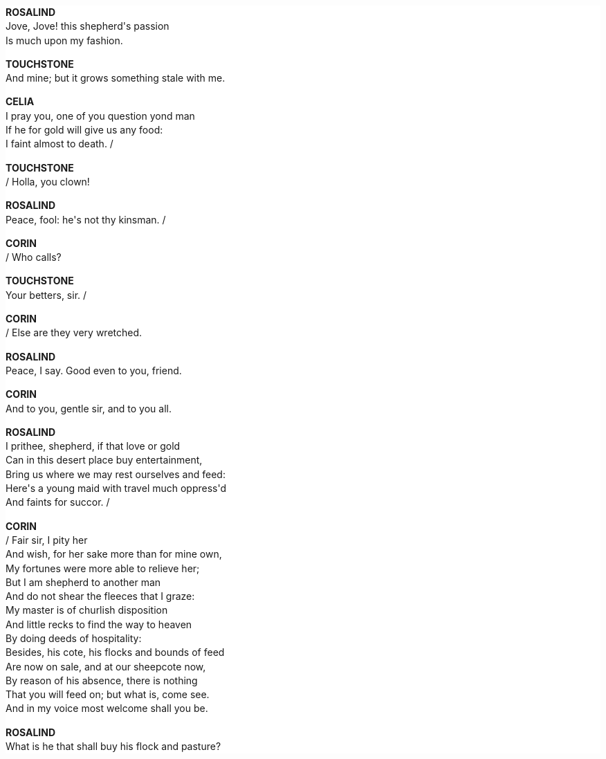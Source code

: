 **ROSALIND**  
Jove, Jove! this shepherd's passion  
Is much upon my fashion.

**TOUCHSTONE**  
And mine; but it grows something stale with me.

**CELIA**  
I pray you, one of you question yond man  
If he for gold will give us any food:  
I faint almost to death. /

**TOUCHSTONE**  
/ Holla, you clown!

**ROSALIND**  
Peace, fool: he's not thy kinsman. /

**CORIN**  
/ Who calls?

**TOUCHSTONE**  
Your betters, sir. /

**CORIN**  
/ Else are they very wretched.

**ROSALIND**  
Peace, I say. Good even to you, friend.

**CORIN**  
And to you, gentle sir, and to you all.

**ROSALIND**  
I prithee, shepherd, if that love or gold  
Can in this desert place buy entertainment,  
Bring us where we may rest ourselves and feed:  
Here's a young maid with travel much oppress'd  
And faints for succor. /

**CORIN**  
/ Fair sir, I pity her  
And wish, for her sake more than for mine own,  
My fortunes were more able to relieve her;  
But I am shepherd to another man  
And do not shear the fleeces that I graze:  
My master is of churlish disposition  
And little recks to find the way to heaven  
By doing deeds of hospitality:  
Besides, his cote, his flocks and bounds of feed  
Are now on sale, and at our sheepcote now,  
By reason of his absence, there is nothing  
That you will feed on; but what is, come see.  
And in my voice most welcome shall you be.

**ROSALIND**  
What is he that shall buy his flock and pasture?
